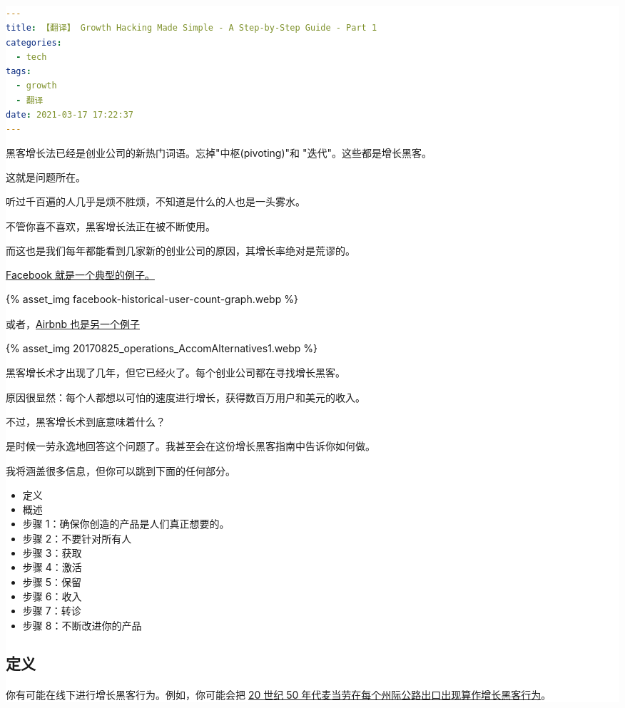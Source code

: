 ```yaml
---
title: 【翻译】 Growth Hacking Made Simple - A Step-by-Step Guide - Part 1
categories:
  - tech
tags:
  - growth
  - 翻译
date: 2021-03-17 17:22:37
---
```



黑客增长法已经是创业公司的新热门词语。忘掉"中枢(pivoting)"和 "迭代"。这些都是增长黑客。

这就是问题所在。

听过千百遍的人几乎是烦不胜烦，不知道是什么的人也是一头雾水。

不管你喜不喜欢，黑客增长法正在被不断使用。

而这也是我们每年都能看到几家新的创业公司的原因，其增长率绝对是荒谬的。

[Facebook 就是一个典型的例子。](https://techcrunch.com/2017/06/27/facebook-2-billion-users/)

{% asset_img facebook-historical-user-count-graph.webp %}

或者，[Airbnb 也是另一个例子](https://www.hotelnewsnow.com/Articles/220811/5-things-hoteliers-should-understand-about-Airbnb)

{% asset_img 20170825_operations_AccomAlternatives1.webp %}

黑客增长术才出现了几年，但它已经火了。每个创业公司都在寻找增长黑客。

原因很显然：每个人都想以可怕的速度进行增长，获得数百万用户和美元的收入。

不过，黑客增长术到底意味着什么？

是时候一劳永逸地回答这个问题了。我甚至会在这份增长黑客指南中告诉你如何做。

<escape></escape>

我将涵盖很多信息，但你可以跳到下面的任何部分。

- 定义
- 概述
- 步骤 1：确保你创造的产品是人们真正想要的。
- 步骤 2：不要针对所有人
- 步骤 3：获取
- 步骤 4：激活
- 步骤 5：保留
- 步骤 6：收入
- 步骤 7：转诊
- 步骤 8：不断改进你的产品

## 定义

你有可能在线下进行增长黑客行为。例如，你可能会把 [20 世纪 50 年代麦当劳在每个州际公路出口出现算作增长黑客行为](https://www.quicksprout.com/the-definitive-guide-to-growth-hacking-chapter-1/)。
